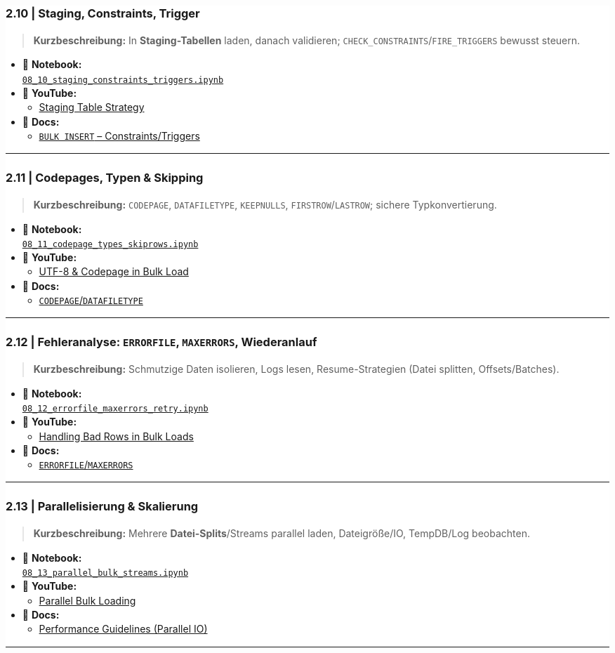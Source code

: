 
### 2.10 | Staging, Constraints, Trigger
> **Kurzbeschreibung:** In **Staging-Tabellen** laden, danach validieren; `CHECK_CONSTRAINTS`/`FIRE_TRIGGERS` bewusst steuern.

- 📓 **Notebook:**  
  [`08_10_staging_constraints_triggers.ipynb`](08_10_staging_constraints_triggers.ipynb)
- 🎥 **YouTube:**  
  - [Staging Table Strategy](https://www.youtube.com/results?search_query=sql+server+staging+tables+bulk+load)
- 📘 **Docs:**  
  - [`BULK INSERT` – Constraints/Triggers](https://learn.microsoft.com/en-us/sql/t-sql/statements/bulk-insert-transact-sql#arguments)

---

### 2.11 | Codepages, Typen & Skipping
> **Kurzbeschreibung:** `CODEPAGE`, `DATAFILETYPE`, `KEEPNULLS`, `FIRSTROW`/`LASTROW`; sichere Typkonvertierung.

- 📓 **Notebook:**  
  [`08_11_codepage_types_skiprows.ipynb`](08_11_codepage_types_skiprows.ipynb)
- 🎥 **YouTube:**  
  - [UTF-8 & Codepage in Bulk Load](https://www.youtube.com/results?search_query=sql+server+bulk+insert+utf8)
- 📘 **Docs:**  
  - [`CODEPAGE`/`DATAFILETYPE`](https://learn.microsoft.com/en-us/sql/t-sql/statements/bulk-insert-transact-sql#codepage)  

---

### 2.12 | Fehleranalyse: `ERRORFILE`, `MAXERRORS`, Wiederanlauf
> **Kurzbeschreibung:** Schmutzige Daten isolieren, Logs lesen, Resume-Strategien (Datei splitten, Offsets/Batches).

- 📓 **Notebook:**  
  [`08_12_errorfile_maxerrors_retry.ipynb`](08_12_errorfile_maxerrors_retry.ipynb)
- 🎥 **YouTube:**  
  - [Handling Bad Rows in Bulk Loads](https://www.youtube.com/results?search_query=sql+server+bulk+insert+errorfile)
- 📘 **Docs:**  
  - [`ERRORFILE`/`MAXERRORS`](https://learn.microsoft.com/en-us/sql/t-sql/statements/bulk-insert-transact-sql#errorfile)

---

### 2.13 | Parallelisierung & Skalierung
> **Kurzbeschreibung:** Mehrere **Datei-Splits**/Streams parallel laden, Dateigröße/IO, TempDB/Log beobachten.

- 📓 **Notebook:**  
  [`08_13_parallel_bulk_streams.ipynb`](08_13_parallel_bulk_streams.ipynb)
- 🎥 **YouTube:**  
  - [Parallel Bulk Loading](https://www.youtube.com/results?search_query=sql+server+parallel+bulk+load)
- 📘 **Docs:**  
  - [Performance Guidelines (Parallel IO)](https://learn.microsoft.com/en-us/sql/relational-databases/import-export/performance-guidelines-for-sql-server-bulk-import)

---
